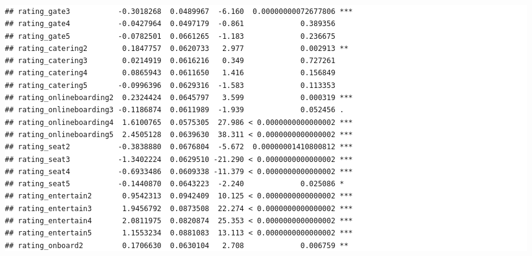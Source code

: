     ## rating_gate3           -0.3018268  0.0489967  -6.160  0.00000000072677806 ***
    ## rating_gate4           -0.0427964  0.0497179  -0.861             0.389356    
    ## rating_gate5           -0.0782501  0.0661265  -1.183             0.236675    
    ## rating_catering2        0.1847757  0.0620733   2.977             0.002913 ** 
    ## rating_catering3        0.0214919  0.0616216   0.349             0.727261    
    ## rating_catering4        0.0865943  0.0611650   1.416             0.156849    
    ## rating_catering5       -0.0996396  0.0629316  -1.583             0.113353    
    ## rating_onlineboarding2  0.2324424  0.0645797   3.599             0.000319 ***
    ## rating_onlineboarding3 -0.1186874  0.0611989  -1.939             0.052456 .  
    ## rating_onlineboarding4  1.6100765  0.0575305  27.986 < 0.0000000000000002 ***
    ## rating_onlineboarding5  2.4505128  0.0639630  38.311 < 0.0000000000000002 ***
    ## rating_seat2           -0.3838880  0.0676804  -5.672  0.00000001410800812 ***
    ## rating_seat3           -1.3402224  0.0629510 -21.290 < 0.0000000000000002 ***
    ## rating_seat4           -0.6933486  0.0609338 -11.379 < 0.0000000000000002 ***
    ## rating_seat5           -0.1440870  0.0643223  -2.240             0.025086 *  
    ## rating_entertain2       0.9542313  0.0942409  10.125 < 0.0000000000000002 ***
    ## rating_entertain3       1.9456792  0.0873508  22.274 < 0.0000000000000002 ***
    ## rating_entertain4       2.0811975  0.0820874  25.353 < 0.0000000000000002 ***
    ## rating_entertain5       1.1553234  0.0881083  13.113 < 0.0000000000000002 ***
    ## rating_onboard2         0.1706630  0.0630104   2.708             0.006759 ** 